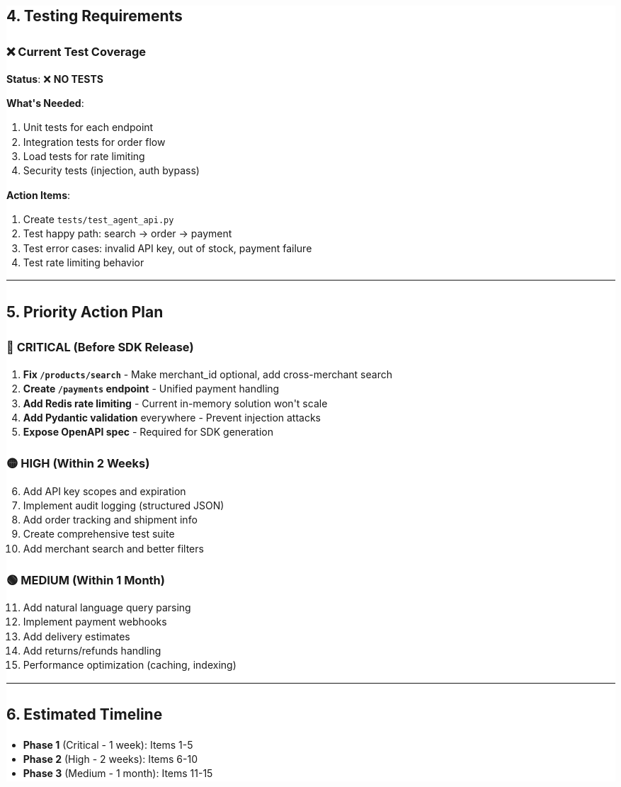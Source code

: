 
## 4. Testing Requirements

### ❌ Current Test Coverage
**Status**: ❌ **NO TESTS**

**What's Needed**:
1. Unit tests for each endpoint
2. Integration tests for order flow
3. Load tests for rate limiting
4. Security tests (injection, auth bypass)

**Action Items**:
1. Create `tests/test_agent_api.py`
2. Test happy path: search → order → payment
3. Test error cases: invalid API key, out of stock, payment failure
4. Test rate limiting behavior

---

## 5. Priority Action Plan

### 🔴 **CRITICAL** (Before SDK Release)
1. **Fix `/products/search`** - Make merchant_id optional, add cross-merchant search
2. **Create `/payments` endpoint** - Unified payment handling
3. **Add Redis rate limiting** - Current in-memory solution won't scale
4. **Add Pydantic validation** everywhere - Prevent injection attacks
5. **Expose OpenAPI spec** - Required for SDK generation

### 🟡 **HIGH** (Within 2 Weeks)
6. Add API key scopes and expiration
7. Implement audit logging (structured JSON)
8. Add order tracking and shipment info
9. Create comprehensive test suite
10. Add merchant search and better filters

### 🟢 **MEDIUM** (Within 1 Month)
11. Add natural language query parsing
12. Implement payment webhooks
13. Add delivery estimates
14. Add returns/refunds handling
15. Performance optimization (caching, indexing)

---

## 6. Estimated Timeline

- **Phase 1** (Critical - 1 week): Items 1-5
- **Phase 2** (High - 2 weeks): Items 6-10
- **Phase 3** (Medium - 1 month): Items 11-15
